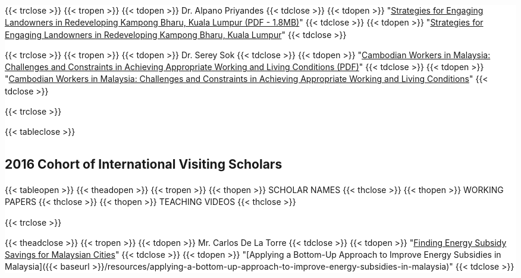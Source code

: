 {{< trclose >}}
{{< tropen >}}
{{< tdopen >}}
Dr. Alpano Priyandes
{{< tdclose >}}
{{< tdopen >}}
"[Strategies for Engaging Landowners in Redeveloping Kampong Bharu, Kuala Lumpur (PDF - 1.8MB)](https://malaysiacities.mit.edu//sites/default/files/documents/alpano.pdf)"
{{< tdclose >}}
{{< tdopen >}}
"[Strategies for Engaging Landowners in Redeveloping Kampong Bharu, Kuala Lumpur](https://vimeo.com/219863045)"
{{< tdclose >}}

{{< trclose >}}
{{< tropen >}}
{{< tdopen >}}
Dr. Serey Sok
{{< tdclose >}}
{{< tdopen >}}
"[Cambodian Workers in Malaysia: Challenges and Constraints in Achieving Appropriate Working and Living Conditions (PDF)](https://malaysiacities.mit.edu//sites/default/files/documents/Sok.pdf)"
{{< tdclose >}}
{{< tdopen >}}
"[Cambodian Workers in Malaysia: Challenges and Constraints in Achieving Appropriate Working and Living Conditions](https://vimeo.com/218992413)"
{{< tdclose >}}

{{< trclose >}}

{{< tableclose >}}

2016 Cohort of International Visiting Scholars
----------------------------------------------

{{< tableopen >}}
{{< theadopen >}}
{{< tropen >}}
{{< thopen >}}
SCHOLAR NAMES
{{< thclose >}}
{{< thopen >}}
WORKING PAPERS
{{< thclose >}}
{{< thopen >}}
TEACHING VIDEOS
{{< thclose >}}

{{< trclose >}}

{{< theadclose >}}
{{< tropen >}}
{{< tdopen >}}
Mr. Carlos De La Torre
{{< tdclose >}}
{{< tdopen >}}
"[Finding Energy Subsidy Savings for Malaysian Cities](https://malaysiacities.mit.edu/paperDeLaTorre)"
{{< tdclose >}}
{{< tdopen >}}
"[Applying a Bottom-Up Approach to Improve Energy Subsidies in Malaysia]({{< baseurl >}}/resources/applying-a-bottom-up-approach-to-improve-energy-subsidies-in-malaysia)"
{{< tdclose >}}
